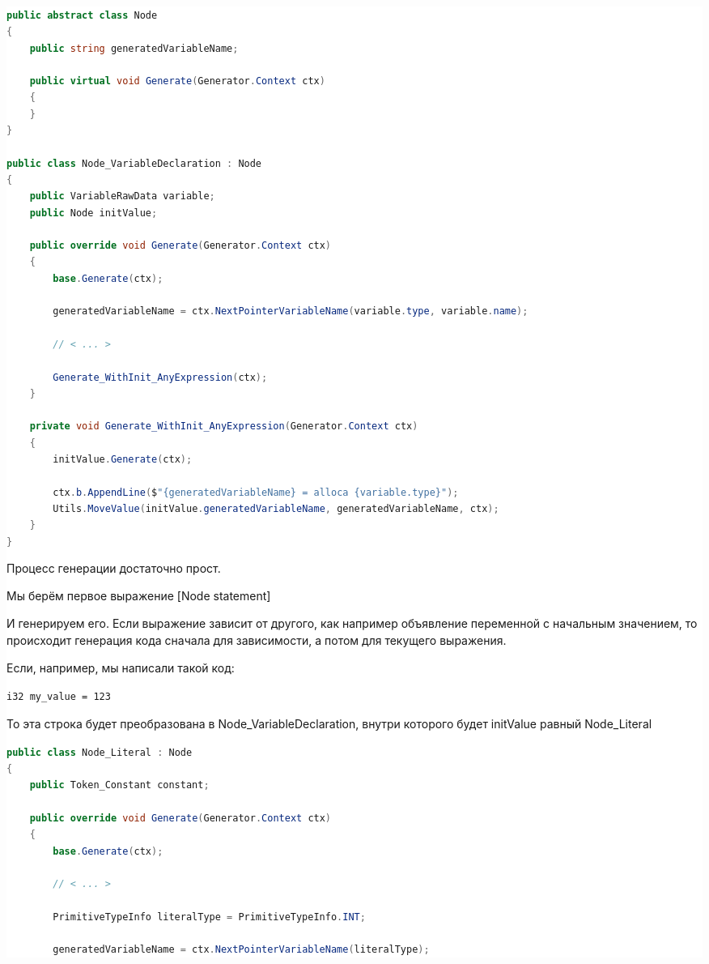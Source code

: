 
```c#
public abstract class Node
{
    public string generatedVariableName;

    public virtual void Generate(Generator.Context ctx)
    {
    }
}

public class Node_VariableDeclaration : Node
{
    public VariableRawData variable;
    public Node initValue;

    public override void Generate(Generator.Context ctx)
    {
        base.Generate(ctx);

        generatedVariableName = ctx.NextPointerVariableName(variable.type, variable.name);

		// < ... >
		
		Generate_WithInit_AnyExpression(ctx);
    }

    private void Generate_WithInit_AnyExpression(Generator.Context ctx)
	{
	    initValue.Generate(ctx);
	
	    ctx.b.AppendLine($"{generatedVariableName} = alloca {variable.type}");
	    Utils.MoveValue(initValue.generatedVariableName, generatedVariableName, ctx);
	}
}
```

Процесс генерации достаточно прост.

Мы берём первое выражение
[Node statement]

И генерируем его. Если выражение зависит от другого, как например объявление переменной с начальным значением, то происходит генерация кода сначала для зависимости, а потом для текущего выражения.


Если, например, мы написали такой код:
```astra
i32 my_value = 123
```

То эта строка будет преобразована в Node_VariableDeclaration, внутри которого будет initValue равный Node_Literal

```c#
public class Node_Literal : Node
{
    public Token_Constant constant;

    public override void Generate(Generator.Context ctx)
    {
        base.Generate(ctx);

		// < ... >

        PrimitiveTypeInfo literalType = PrimitiveTypeInfo.INT;

        generatedVariableName = ctx.NextPointerVariableName(literalType);
```